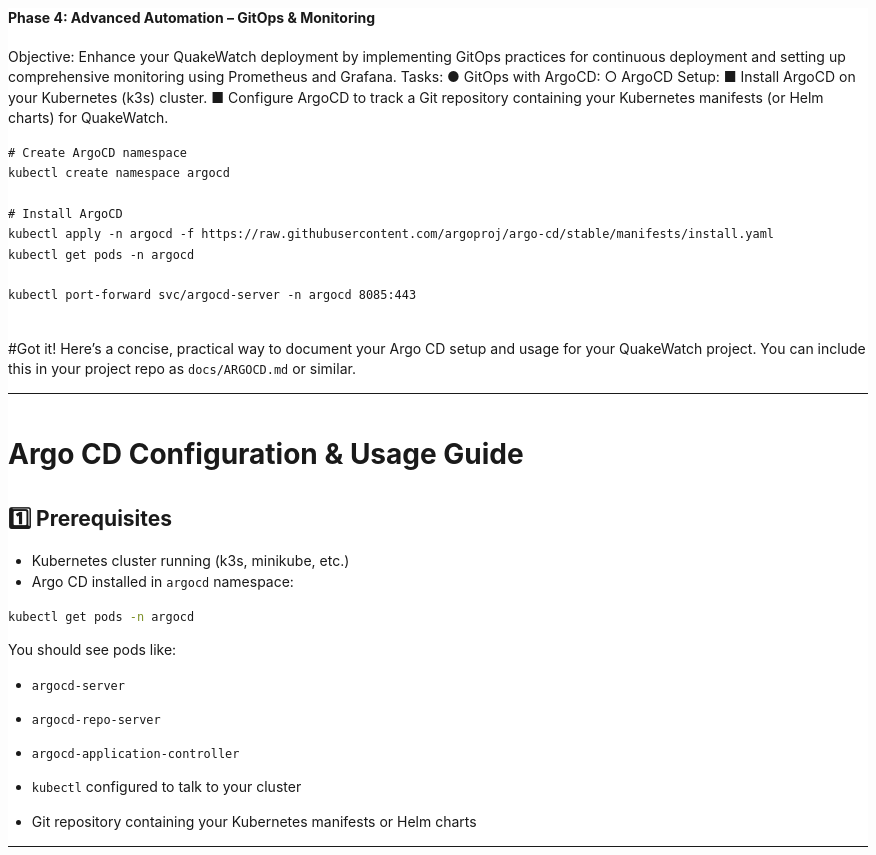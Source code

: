 #### Phase 4: Advanced Automation – GitOps & Monitoring
Objective:
Enhance your QuakeWatch deployment by implementing GitOps practices for
continuous deployment and setting up comprehensive monitoring using Prometheus
and Grafana.
Tasks:
● GitOps with ArgoCD:
○ ArgoCD Setup:
■ Install ArgoCD on your Kubernetes (k3s) cluster.
■ Configure ArgoCD to track a Git repository containing your
Kubernetes manifests (or Helm charts) for QuakeWatch.

```bazaar
# Create ArgoCD namespace
kubectl create namespace argocd

# Install ArgoCD
kubectl apply -n argocd -f https://raw.githubusercontent.com/argoproj/argo-cd/stable/manifests/install.yaml
kubectl get pods -n argocd

kubectl port-forward svc/argocd-server -n argocd 8085:443


```
#Got it! Here’s a concise, practical way to document your Argo CD setup and usage for your QuakeWatch project. You can include this in your project repo as `docs/ARGOCD.md` or similar.

---

# **Argo CD Configuration & Usage Guide**

## **1️⃣ Prerequisites**

* Kubernetes cluster running (k3s, minikube, etc.)
* Argo CD installed in `argocd` namespace:

```bash
kubectl get pods -n argocd
```

You should see pods like:

* `argocd-server`

* `argocd-repo-server`

* `argocd-application-controller`

* `kubectl` configured to talk to your cluster

* Git repository containing your Kubernetes manifests or Helm charts

---
